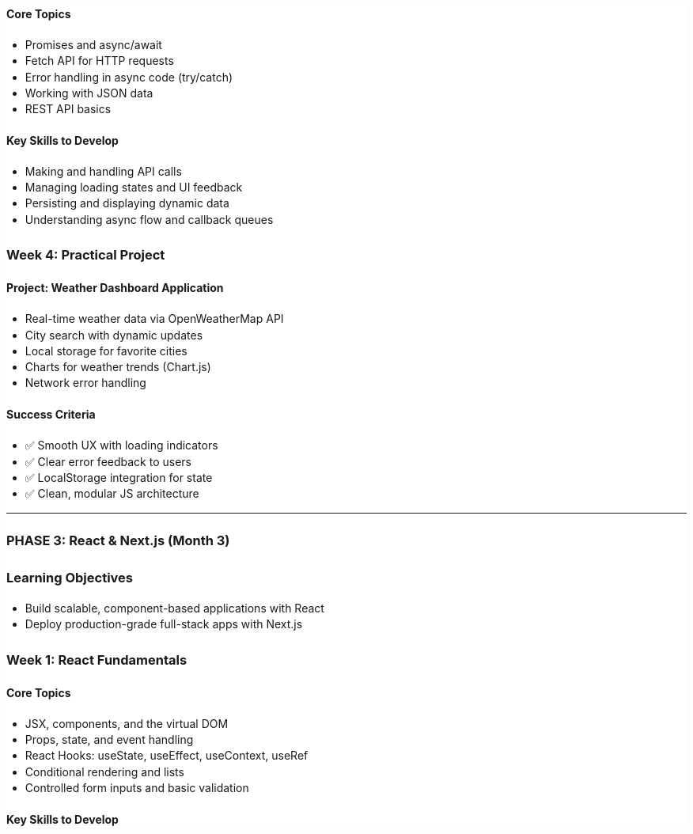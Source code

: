 #### Core Topics

- Promises and async/await
- Fetch API for HTTP requests
- Error handling in async code (try/catch)
- Working with JSON data
- REST API basics

#### Key Skills to Develop

- Making and handling API calls
- Managing loading states and UI feedback
- Persisting and displaying dynamic data
- Understanding async flow and callback queues

### Week 4: Practical Project

#### Project: Weather Dashboard Application

- Real-time weather data via OpenWeatherMap API
- City search with dynamic updates
- Local storage for favorite cities
- Charts for weather trends (Chart.js)
- Network error handling

#### Success Criteria

- ✅ Smooth UX with loading indicators
- ✅ Clear error feedback to users
- ✅ LocalStorage integration for state
- ✅ Clean, modular JS architecture

---

### PHASE 3: React & Next.js (Month 3)

### Learning Objectives

- Build scalable, component-based applications with React
- Deploy production-grade full-stack apps with Next.js

### Week 1: React Fundamentals

#### Core Topics

- JSX, components, and the virtual DOM
- Props, state, and event handling
- React Hooks: useState, useEffect, useContext, useRef
- Conditional rendering and lists
- Controlled form inputs and basic validation

#### Key Skills to Develop
